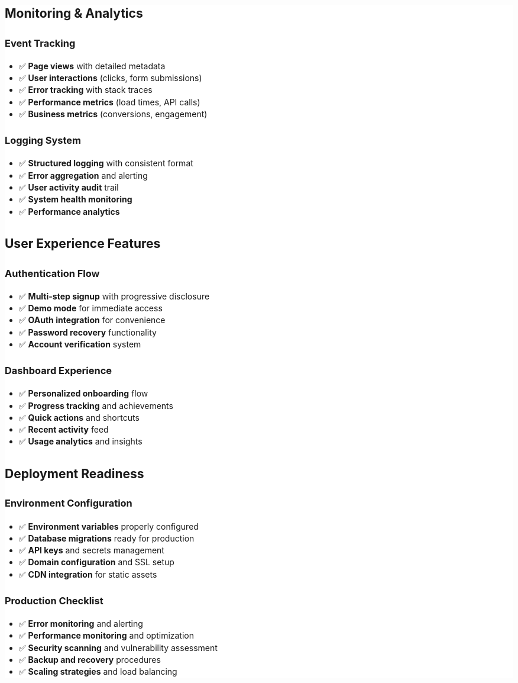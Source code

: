 ## Monitoring & Analytics

### Event Tracking
- ✅ **Page views** with detailed metadata
- ✅ **User interactions** (clicks, form submissions)
- ✅ **Error tracking** with stack traces
- ✅ **Performance metrics** (load times, API calls)
- ✅ **Business metrics** (conversions, engagement)

### Logging System
- ✅ **Structured logging** with consistent format
- ✅ **Error aggregation** and alerting
- ✅ **User activity audit** trail
- ✅ **System health monitoring**
- ✅ **Performance analytics**

## User Experience Features

### Authentication Flow
- ✅ **Multi-step signup** with progressive disclosure
- ✅ **Demo mode** for immediate access
- ✅ **OAuth integration** for convenience
- ✅ **Password recovery** functionality
- ✅ **Account verification** system

### Dashboard Experience
- ✅ **Personalized onboarding** flow
- ✅ **Progress tracking** and achievements
- ✅ **Quick actions** and shortcuts
- ✅ **Recent activity** feed
- ✅ **Usage analytics** and insights

## Deployment Readiness

### Environment Configuration
- ✅ **Environment variables** properly configured
- ✅ **Database migrations** ready for production
- ✅ **API keys** and secrets management
- ✅ **Domain configuration** and SSL setup
- ✅ **CDN integration** for static assets

### Production Checklist
- ✅ **Error monitoring** and alerting
- ✅ **Performance monitoring** and optimization
- ✅ **Security scanning** and vulnerability assessment
- ✅ **Backup and recovery** procedures
- ✅ **Scaling strategies** and load balancing
